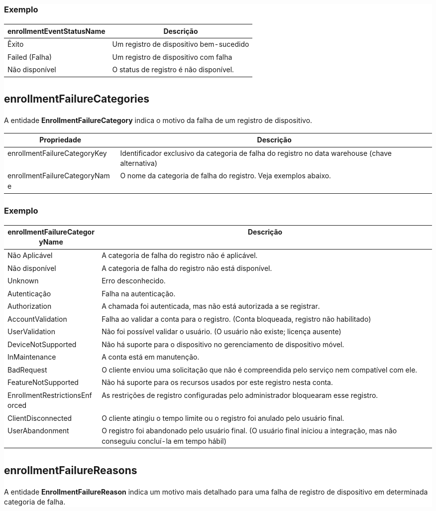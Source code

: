 ### <a name="example"></a>Exemplo

| enrollmentEventStatusName  | Descrição                            |
|----------------------------|----------------------------------------|
| Êxito                    | Um registro de dispositivo bem-sucedido         |
| Failed (Falha)                     | Um registro de dispositivo com falha             |
| Não disponível              | O status de registro é não disponível.  |

## <a name="enrollmentfailurecategories"></a>enrollmentFailureCategories 
A entidade **EnrollmentFailureCategory** indica o motivo da falha de um registro de dispositivo. 

| Propriedade                       | Descrição                                                                                 |
|--------------------------------|---------------------------------------------------------------------------------------------|
| enrollmentFailureCategoryKey   | Identificador exclusivo da categoria de falha do registro no data warehouse (chave alternativa)  |
| enrollmentFailureCategoryName  | O nome da categoria de falha do registro. Veja exemplos abaixo.                            |

### <a name="example"></a>Exemplo

| enrollmentFailureCategoryName   | Descrição                                                                                                   |
|---------------------------------|---------------------------------------------------------------------------------------------------------------|
| Não Aplicável                  | A categoria de falha do registro não é aplicável.                                                            |
| Não disponível                   | A categoria de falha do registro não está disponível.                                                             |
| Unknown                         | Erro desconhecido.                                                                                                |
| Autenticação                  | Falha na autenticação.                                                                                        |
| Authorization                   | A chamada foi autenticada, mas não está autorizada a se registrar.                                                         |
| AccountValidation               | Falha ao validar a conta para o registro. (Conta bloqueada, registro não habilitado)                      |
| UserValidation                  | Não foi possível validar o usuário. (O usuário não existe; licença ausente)                                           |
| DeviceNotSupported              | Não há suporte para o dispositivo no gerenciamento de dispositivo móvel.                                                         |
| InMaintenance                   | A conta está em manutenção.                                                                                    |
| BadRequest                      | O cliente enviou uma solicitação que não é compreendida pelo serviço nem compatível com ele.                                        |
| FeatureNotSupported             | Não há suporte para os recursos usados por este registro nesta conta.                                        |
| EnrollmentRestrictionsEnforced  | As restrições de registro configuradas pelo administrador bloquearam esse registro.                                          |
| ClientDisconnected              | O cliente atingiu o tempo limite ou o registro foi anulado pelo usuário final.                                                        |
| UserAbandonment                 | O registro foi abandonado pelo usuário final. (O usuário final iniciou a integração, mas não conseguiu concluí-la em tempo hábil)  |

## <a name="enrollmentfailurereasons"></a>enrollmentFailureReasons  
A entidade **EnrollmentFailureReason** indica um motivo mais detalhado para uma falha de registro de dispositivo em determinada categoria de falha.  
